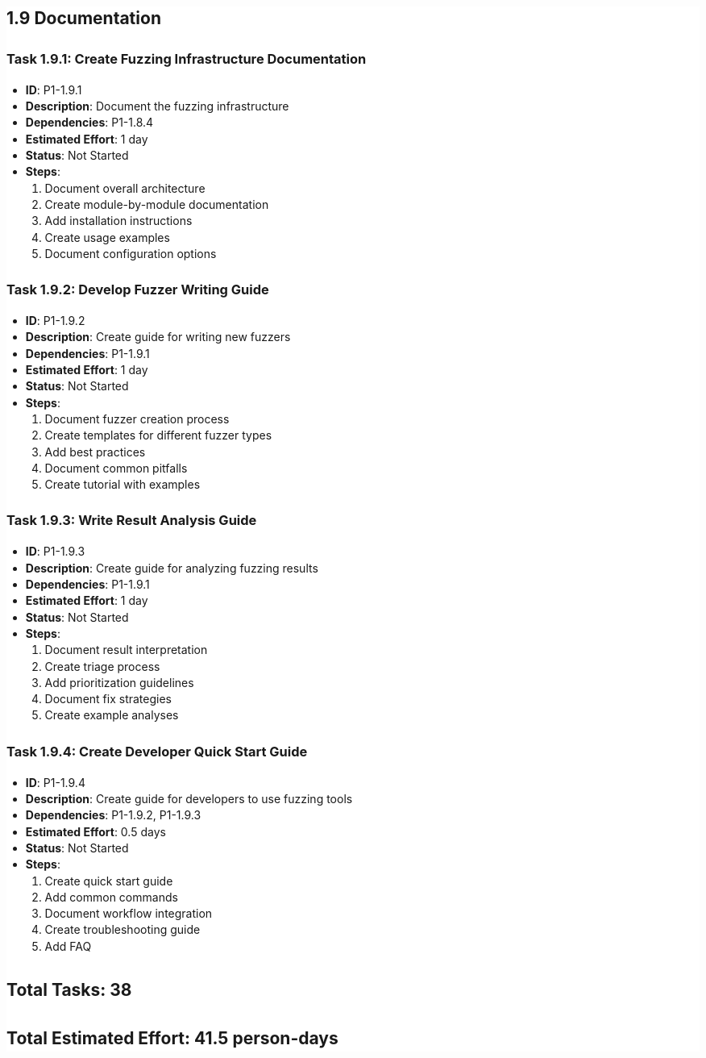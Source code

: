 ## 1.9 Documentation

### Task 1.9.1: Create Fuzzing Infrastructure Documentation
- **ID**: P1-1.9.1
- **Description**: Document the fuzzing infrastructure
- **Dependencies**: P1-1.8.4
- **Estimated Effort**: 1 day
- **Status**: Not Started
- **Steps**:
  1. Document overall architecture
  2. Create module-by-module documentation
  3. Add installation instructions
  4. Create usage examples
  5. Document configuration options

### Task 1.9.2: Develop Fuzzer Writing Guide
- **ID**: P1-1.9.2
- **Description**: Create guide for writing new fuzzers
- **Dependencies**: P1-1.9.1
- **Estimated Effort**: 1 day
- **Status**: Not Started
- **Steps**:
  1. Document fuzzer creation process
  2. Create templates for different fuzzer types
  3. Add best practices
  4. Document common pitfalls
  5. Create tutorial with examples

### Task 1.9.3: Write Result Analysis Guide
- **ID**: P1-1.9.3
- **Description**: Create guide for analyzing fuzzing results
- **Dependencies**: P1-1.9.1
- **Estimated Effort**: 1 day
- **Status**: Not Started
- **Steps**:
  1. Document result interpretation
  2. Create triage process
  3. Add prioritization guidelines
  4. Document fix strategies
  5. Create example analyses

### Task 1.9.4: Create Developer Quick Start Guide
- **ID**: P1-1.9.4
- **Description**: Create guide for developers to use fuzzing tools
- **Dependencies**: P1-1.9.2, P1-1.9.3
- **Estimated Effort**: 0.5 days
- **Status**: Not Started
- **Steps**:
  1. Create quick start guide
  2. Add common commands
  3. Document workflow integration
  4. Create troubleshooting guide
  5. Add FAQ

## Total Tasks: 38
## Total Estimated Effort: 41.5 person-days 